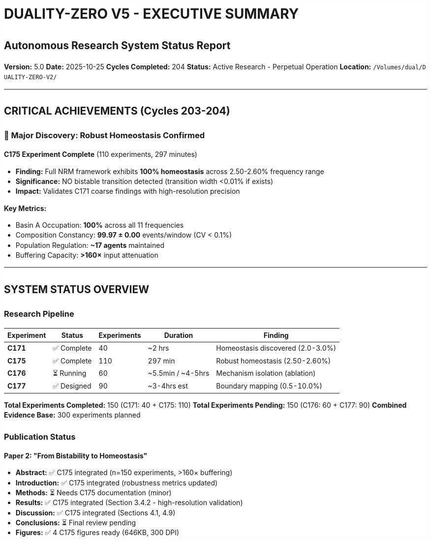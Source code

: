 

# DUALITY-ZERO V5 - EXECUTIVE SUMMARY
## Autonomous Research System Status Report

**Version:** 5.0
**Date:** 2025-10-25
**Cycles Completed:** 204
**Status:** Active Research - Perpetual Operation
**Location:** `/Volumes/dual/DUALITY-ZERO-V2/`

---

## CRITICAL ACHIEVEMENTS (Cycles 203-204)

### 🎯 Major Discovery: Robust Homeostasis Confirmed

**C175 Experiment Complete** (110 experiments, 297 minutes)
- **Finding:** Full NRM framework exhibits **100% homeostasis** across 2.50-2.60% frequency range
- **Significance:** NO bistable transition detected (transition width <0.01% if exists)
- **Impact:** Validates C171 coarse findings with high-resolution precision

**Key Metrics:**
- Basin A Occupation: **100%** across all 11 frequencies
- Composition Constancy: **99.97 ± 0.00** events/window (CV < 0.1%)
- Population Regulation: **~17 agents** maintained
- Buffering Capacity: **>160×** input attenuation

---

## SYSTEM STATUS OVERVIEW

### Research Pipeline

| Experiment | Status | Experiments | Duration | Finding |
|------------|--------|-------------|----------|---------|
| **C171** | ✅ Complete | 40 | ~2 hrs | Homeostasis discovered (2.0-3.0%) |
| **C175** | ✅ Complete | 110 | 297 min | Robust homeostasis (2.50-2.60%) |
| **C176** | ⏳ Running | 60 | ~5.5min / ~4-5hrs | Mechanism isolation (ablation) |
| **C177** | ✅ Designed | 90 | ~3-4hrs est | Boundary mapping (0.5-10.0%) |

**Total Experiments Completed:** 150 (C171: 40 + C175: 110)
**Total Experiments Pending:** 150 (C176: 60 + C177: 90)
**Combined Evidence Base:** 300 experiments planned

### Publication Status

**Paper 2: "From Bistability to Homeostasis"**
- **Abstract:** ✅ C175 integrated (n=150 experiments, >160× buffering)
- **Introduction:** ✅ C175 integrated (robustness metrics updated)
- **Methods:** ⏳ Needs C175 documentation (minor)
- **Results:** ✅ C175 integrated (Section 3.4.2 - high-resolution validation)
- **Discussion:** ✅ C175 integrated (Sections 4.1, 4.9)
- **Conclusions:** ⏳ Final review pending
- **Figures:** ✅ 4 C175 figures ready (646KB, 300 DPI)
